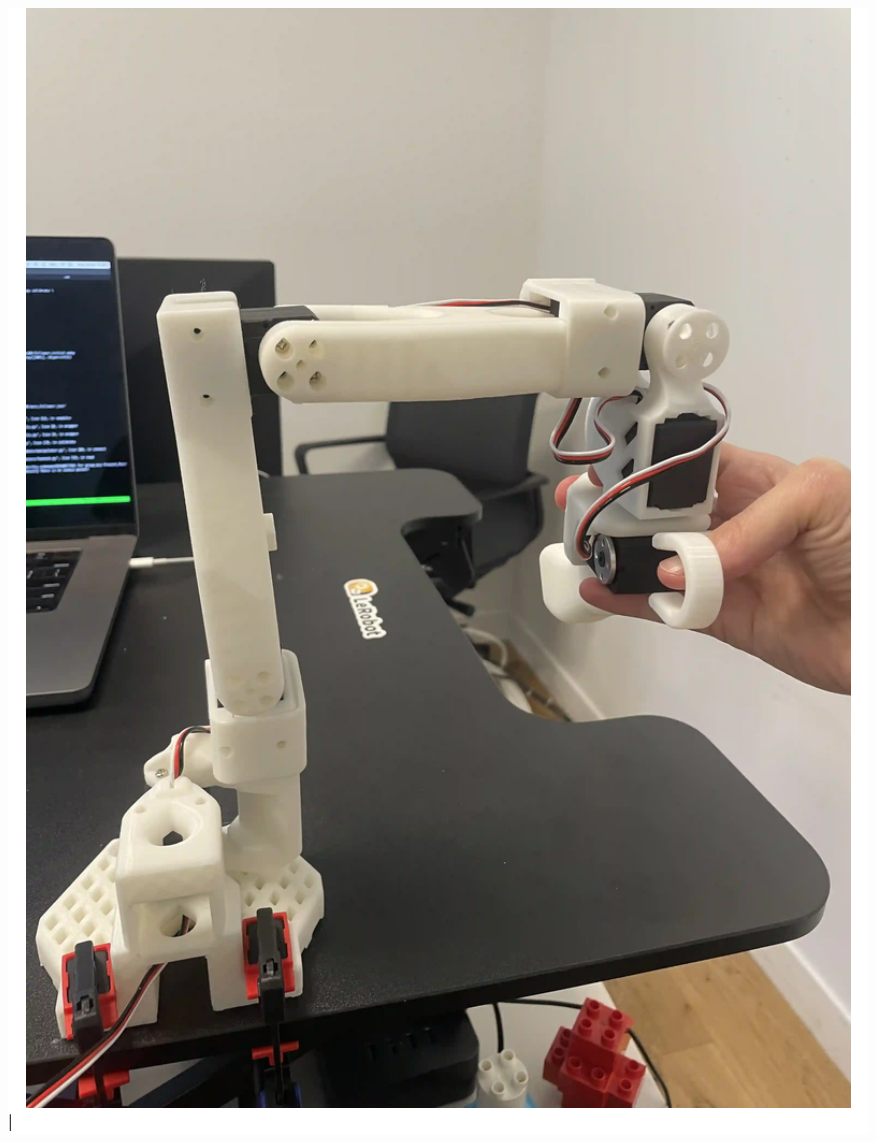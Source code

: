 <img src="../media/so100/leader_rotated.webp?raw=true" alt="SO-100 leader arm rotated position" title="SO-100 leader arm rotated position" style="width:100%;"> |